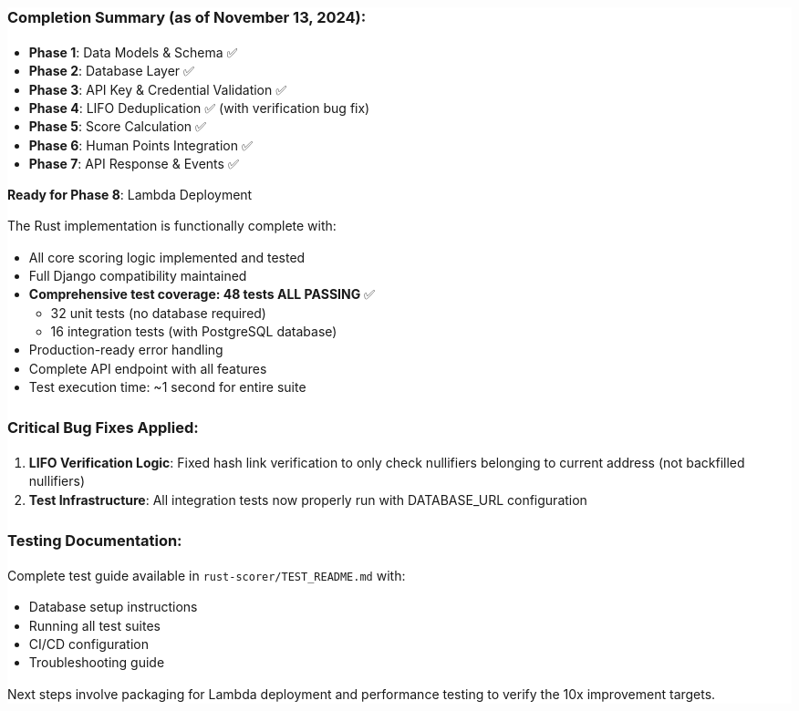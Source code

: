 ### Completion Summary (as of November 13, 2024):

- **Phase 1**: Data Models & Schema ✅
- **Phase 2**: Database Layer ✅
- **Phase 3**: API Key & Credential Validation ✅
- **Phase 4**: LIFO Deduplication ✅ (with verification bug fix)
- **Phase 5**: Score Calculation ✅
- **Phase 6**: Human Points Integration ✅
- **Phase 7**: API Response & Events ✅

**Ready for Phase 8**: Lambda Deployment

The Rust implementation is functionally complete with:
- All core scoring logic implemented and tested
- Full Django compatibility maintained
- **Comprehensive test coverage: 48 tests ALL PASSING** ✅
  - 32 unit tests (no database required)
  - 16 integration tests (with PostgreSQL database)
- Production-ready error handling
- Complete API endpoint with all features
- Test execution time: ~1 second for entire suite

### Critical Bug Fixes Applied:
1. **LIFO Verification Logic**: Fixed hash link verification to only check nullifiers belonging to current address (not backfilled nullifiers)
2. **Test Infrastructure**: All integration tests now properly run with DATABASE_URL configuration

### Testing Documentation:
Complete test guide available in `rust-scorer/TEST_README.md` with:
- Database setup instructions
- Running all test suites
- CI/CD configuration
- Troubleshooting guide

Next steps involve packaging for Lambda deployment and performance testing to verify the 10x improvement targets.
